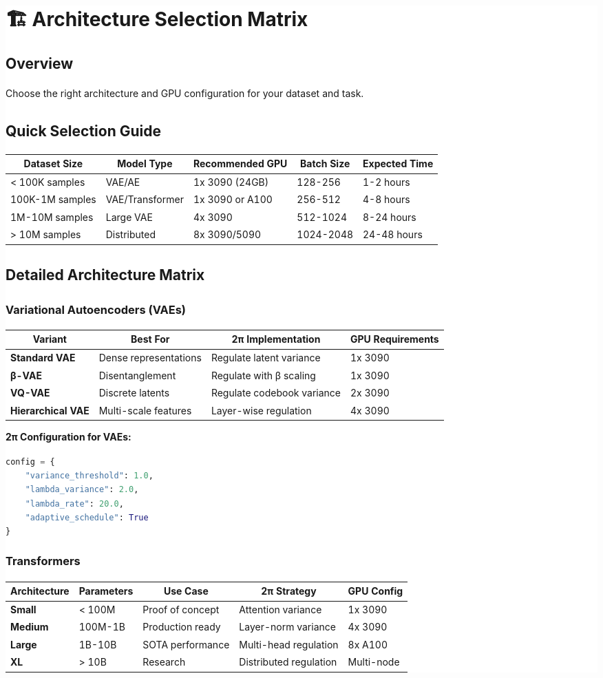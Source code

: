 # 🏗️ Architecture Selection Matrix

## Overview
Choose the right architecture and GPU configuration for your dataset and task.

## Quick Selection Guide

| Dataset Size | Model Type | Recommended GPU | Batch Size | Expected Time |
|-------------|------------|-----------------|------------|---------------|
| < 100K samples | VAE/AE | 1x 3090 (24GB) | 128-256 | 1-2 hours |
| 100K-1M samples | VAE/Transformer | 1x 3090 or A100 | 256-512 | 4-8 hours |
| 1M-10M samples | Large VAE | 4x 3090 | 512-1024 | 8-24 hours |
| > 10M samples | Distributed | 8x 3090/5090 | 1024-2048 | 24-48 hours |

## Detailed Architecture Matrix

### Variational Autoencoders (VAEs)

| Variant | Best For | 2π Implementation | GPU Requirements |
|---------|----------|-------------------|------------------|
| **Standard VAE** | Dense representations | Regulate latent variance | 1x 3090 |
| **β-VAE** | Disentanglement | Regulate with β scaling | 1x 3090 |
| **VQ-VAE** | Discrete latents | Regulate codebook variance | 2x 3090 |
| **Hierarchical VAE** | Multi-scale features | Layer-wise regulation | 4x 3090 |

**2π Configuration for VAEs:**
```python
config = {
    "variance_threshold": 1.0,
    "lambda_variance": 2.0,
    "lambda_rate": 20.0,
    "adaptive_schedule": True
}
```

### Transformers

| Architecture | Parameters | Use Case | 2π Strategy | GPU Config |
|--------------|------------|----------|-------------|------------|
| **Small** | < 100M | Proof of concept | Attention variance | 1x 3090 |
| **Medium** | 100M-1B | Production ready | Layer-norm variance | 4x 3090 |
| **Large** | 1B-10B | SOTA performance | Multi-head regulation | 8x A100 |
| **XL** | > 10B | Research | Distributed regulation | Multi-node |
